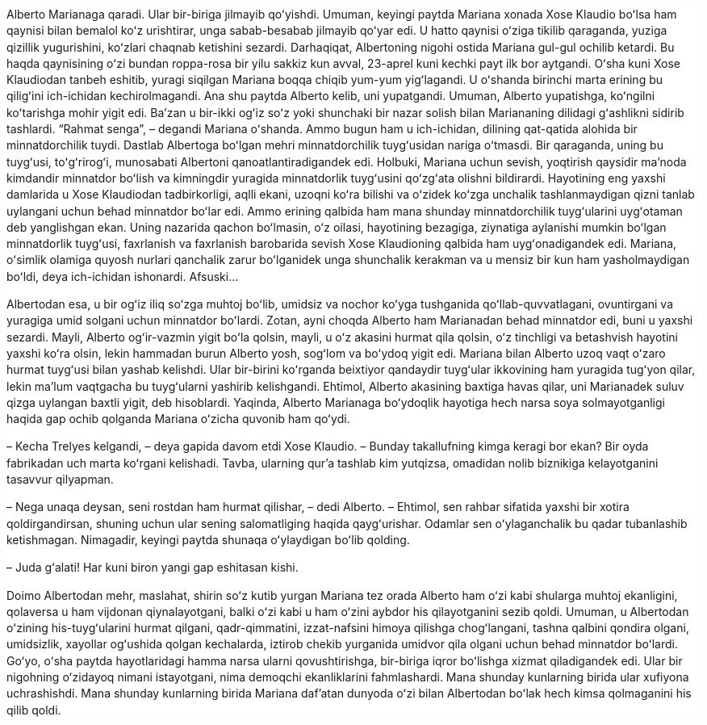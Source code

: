Alberto Marianaga qaradi. Ular bir-biriga jilmayib qoʻyishdi. Umuman, keyingi paytda Mariana xonada Xose Klaudio boʻlsa ham qaynisi bilan bemalol koʻz urishtirar, unga sabab-besabab jilmayib qoʻyar edi. U hatto qaynisi oʻziga tikilib qaraganda, yuziga qizillik yugurishini, koʻzlari chaqnab ketishini sezardi. Darhaqiqat, Albertoning nigohi ostida Mariana gul-gul ochilib ketardi. Bu haqda qaynisining oʻzi bundan roppa-rosa bir yilu sakkiz kun avval, 23-aprel kuni kechki payt ilk bor aytgandi. Oʻsha kuni Xose Klaudiodan tanbeh eshitib, yuragi siqilgan Mariana boqqa chiqib yum-yum yigʻlagandi. U oʻshanda birinchi marta erining bu qiligʻini ich-ichidan kechirolmagandi. Ana shu paytda Alberto kelib, uni yupatgandi. Umuman, Alberto yupatishga, koʻngilni koʻtarishga mohir yigit edi. Baʼzan u bir-ikki ogʻiz soʻz yoki shunchaki bir nazar solish bilan Mariananing dilidagi gʻashlikni sidirib tashlardi. “Rahmat senga”, – degandi Mariana oʻshanda. Ammo bugun ham u ich-ichidan, dilining qat-qatida alohida bir minnatdorchilik tuydi. Dastlab Albertoga boʻlgan mehri minnatdorchilik tuygʻusidan nariga oʻtmasdi. Bir qaraganda, uning bu tuygʻusi, toʻgʻrirogʻi, munosabati Albertoni qanoatlantiradigandek edi. Holbuki, Mariana uchun sevish, yoqtirish qaysidir maʼnoda kimdandir minnatdor boʻlish va kimningdir yuragida minnatdorlik tuygʻusini qoʻzgʻata olishni bildirardi. Hayotining eng yaxshi damlarida u Xose Klaudiodan tadbirkorligi, aqlli ekani, uzoqni koʻra bilishi va oʻzidek koʻzga unchalik tashlanmaydigan qizni tanlab uylangani uchun behad minnatdor boʻlar edi. Ammo erining qalbida ham mana shunday minnatdorchilik tuygʻularini uygʻotaman deb yanglishgan ekan. Uning nazarida qachon boʻlmasin, oʻz oilasi, hayotining bezagiga, ziynatiga aylanishi mumkin boʻlgan minnatdorlik tuygʻusi, faxrlanish va faxrlanish barobarida sevish Xose Klaudioning qalbida ham uygʻonadigandek edi. Mariana, oʻsimlik olamiga quyosh nurlari qanchalik zarur boʻlganidek unga shunchalik kerakman va u mensiz bir kun ham yasholmaydigan boʻldi, deya ich-ichidan ishonardi. Afsuski…

Albertodan esa, u bir ogʻiz iliq soʻzga muhtoj boʻlib, umidsiz va nochor koʻyga tushganida qoʻllab-quvvatlagani, ovuntirgani va yuragiga umid solgani uchun minnatdor boʻlardi. Zotan, ayni choqda Alberto ham Marianadan behad minnatdor edi, buni u yaxshi sezardi. Mayli, Alberto ogʻir-vazmin yigit boʻla qolsin, mayli, u oʻz akasini hurmat qila qolsin, oʻz tinchligi va betashvish hayotini yaxshi koʻra olsin, lekin hammadan burun Alberto yosh, sogʻlom va boʻydoq yigit edi. Mariana bilan Alberto uzoq vaqt oʻzaro hurmat tuygʻusi bilan yashab kelishdi. Ular bir-birini koʻrganda beixtiyor qandaydir tuygʻular ikkovining ham yuragida tugʻyon qilar, lekin maʼlum vaqtgacha bu tuygʻularni yashirib kelishgandi. Ehtimol, Alberto akasining baxtiga havas qilar, uni Marianadek suluv qizga uylangan baxtli yigit, deb hisoblardi. Yaqinda, Alberto Marianaga boʻydoqlik hayotiga hech narsa soya solmayotganligi haqida gap ochib qolganda Mariana oʻzicha quvonib ham qoʻydi.

– Kecha Trelyes kelgandi, – deya gapida davom etdi Xose Klaudio. – Bunday takallufning kimga keragi bor ekan? Bir oyda fabrikadan uch marta koʻrgani kelishadi. Tavba, ularning qurʼa tashlab kim yutqizsa, omadidan nolib biznikiga kelayotganini tasavvur qilyapman.

– Nega unaqa deysan, seni rostdan ham hurmat qilishar, – dedi Alberto. – Ehtimol, sen rahbar sifatida yaxshi bir xotira qoldirgandirsan, shuning uchun ular sening salomatliging haqida qaygʻurishar. Odamlar sen oʻylaganchalik bu qadar tubanlashib ketishmagan. Nimagadir, keyingi paytda shunaqa oʻylaydigan boʻlib qolding.

– Juda gʻalati! Har kuni biron yangi gap eshitasan kishi.

Doimo Albertodan mehr, maslahat, shirin soʻz kutib yurgan Mariana tez orada Alberto ham oʻzi kabi shularga muhtoj ekanligini, qolaversa u ham vijdonan qiynalayotgani, balki oʻzi kabi u ham oʻzini aybdor his qilayotganini sezib qoldi. Umuman, u Albertodan oʻzining his-tuygʻularini hurmat qilgani, qadr-qimmatini, izzat-nafsini himoya qilishga chogʻlangani, tashna qalbini qondira olgani, umidsizlik, xayollar ogʻushida qolgan kechalarda, iztirob chekib yurganida umidvor qila olgani uchun behad minnatdor boʻlardi. Goʻyo, oʻsha paytda hayotlaridagi hamma narsa ularni qovushtirishga, bir-biriga iqror boʻlishga xizmat qiladigandek edi. Ular bir nigohning oʻzidayoq nimani istayotgani, nima demoqchi ekanliklarini fahmlashardi. Mana shunday kunlarning birida ular xufiyona uchrashishdi. Mana shunday kunlarning birida Mariana dafʼatan dunyoda oʻzi bilan Albertodan boʻlak hech kimsa qolmaganini his qilib qoldi.
